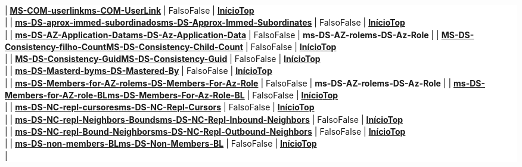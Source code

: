 | [<span data-ttu-id="4e3ec-249">**MS-COM-userlink**</span><span class="sxs-lookup"><span data-stu-id="4e3ec-249">**ms-COM-UserLink**</span></span>](a-mscom-userlink.md)                                 | <span data-ttu-id="4e3ec-250">Falso</span><span class="sxs-lookup"><span data-stu-id="4e3ec-250">False</span></span>     | [<span data-ttu-id="4e3ec-251">**Início**</span><span class="sxs-lookup"><span data-stu-id="4e3ec-251">**Top**</span></span>](c-top.md)<br/>                   |
| [<span data-ttu-id="4e3ec-252">**ms-DS-aprox-immed-subordinados**</span><span class="sxs-lookup"><span data-stu-id="4e3ec-252">**ms-DS-Approx-Immed-Subordinates**</span></span>](a-msds-approx-immed-subordinates.md) | <span data-ttu-id="4e3ec-253">Falso</span><span class="sxs-lookup"><span data-stu-id="4e3ec-253">False</span></span>     | [<span data-ttu-id="4e3ec-254">**Início**</span><span class="sxs-lookup"><span data-stu-id="4e3ec-254">**Top**</span></span>](c-top.md)<br/>                   |
| [<span data-ttu-id="4e3ec-255">**ms-DS-AZ-Application-Data**</span><span class="sxs-lookup"><span data-stu-id="4e3ec-255">**ms-DS-Az-Application-Data**</span></span>](a-msds-azapplicationdata.md)               | <span data-ttu-id="4e3ec-256">Falso</span><span class="sxs-lookup"><span data-stu-id="4e3ec-256">False</span></span>     | <span data-ttu-id="4e3ec-257">**ms-DS-AZ-role**</span><span class="sxs-lookup"><span data-stu-id="4e3ec-257">**ms-DS-Az-Role**</span></span>                                 |
| [<span data-ttu-id="4e3ec-258">**MS-DS-Consistency-filho-Count**</span><span class="sxs-lookup"><span data-stu-id="4e3ec-258">**MS-DS-Consistency-Child-Count**</span></span>](a-ms-ds-consistencychildcount.md)      | <span data-ttu-id="4e3ec-259">Falso</span><span class="sxs-lookup"><span data-stu-id="4e3ec-259">False</span></span>     | [<span data-ttu-id="4e3ec-260">**Início**</span><span class="sxs-lookup"><span data-stu-id="4e3ec-260">**Top**</span></span>](c-top.md)<br/>                   |
| [<span data-ttu-id="4e3ec-261">**MS-DS-Consistency-Guid**</span><span class="sxs-lookup"><span data-stu-id="4e3ec-261">**MS-DS-Consistency-Guid**</span></span>](a-ms-ds-consistencyguid.md)                   | <span data-ttu-id="4e3ec-262">Falso</span><span class="sxs-lookup"><span data-stu-id="4e3ec-262">False</span></span>     | [<span data-ttu-id="4e3ec-263">**Início**</span><span class="sxs-lookup"><span data-stu-id="4e3ec-263">**Top**</span></span>](c-top.md)<br/>                   |
| [<span data-ttu-id="4e3ec-264">**ms-DS-Masterd-by**</span><span class="sxs-lookup"><span data-stu-id="4e3ec-264">**ms-DS-Mastered-By**</span></span>](a-msds-masteredby.md)                              | <span data-ttu-id="4e3ec-265">Falso</span><span class="sxs-lookup"><span data-stu-id="4e3ec-265">False</span></span>     | [<span data-ttu-id="4e3ec-266">**Início**</span><span class="sxs-lookup"><span data-stu-id="4e3ec-266">**Top**</span></span>](c-top.md)<br/>                   |
| [<span data-ttu-id="4e3ec-267">**ms-DS-Members-for-AZ-role**</span><span class="sxs-lookup"><span data-stu-id="4e3ec-267">**ms-DS-Members-For-Az-Role**</span></span>](a-msds-membersforazrole.md)                | <span data-ttu-id="4e3ec-268">Falso</span><span class="sxs-lookup"><span data-stu-id="4e3ec-268">False</span></span>     | <span data-ttu-id="4e3ec-269">**ms-DS-AZ-role**</span><span class="sxs-lookup"><span data-stu-id="4e3ec-269">**ms-DS-Az-Role**</span></span>                                 |
| [<span data-ttu-id="4e3ec-270">**ms-DS-Members-for-AZ-role-BL**</span><span class="sxs-lookup"><span data-stu-id="4e3ec-270">**ms-DS-Members-For-Az-Role-BL**</span></span>](a-msds-membersforazrolebl.md)           | <span data-ttu-id="4e3ec-271">Falso</span><span class="sxs-lookup"><span data-stu-id="4e3ec-271">False</span></span>     | [<span data-ttu-id="4e3ec-272">**Início**</span><span class="sxs-lookup"><span data-stu-id="4e3ec-272">**Top**</span></span>](c-top.md)<br/>                   |
| [<span data-ttu-id="4e3ec-273">**ms-DS-NC-repl-cursores**</span><span class="sxs-lookup"><span data-stu-id="4e3ec-273">**ms-DS-NC-Repl-Cursors**</span></span>](a-msds-ncreplcursors.md)                       | <span data-ttu-id="4e3ec-274">Falso</span><span class="sxs-lookup"><span data-stu-id="4e3ec-274">False</span></span>     | [<span data-ttu-id="4e3ec-275">**Início**</span><span class="sxs-lookup"><span data-stu-id="4e3ec-275">**Top**</span></span>](c-top.md)<br/>                   |
| [<span data-ttu-id="4e3ec-276">**ms-DS-NC-repl-Neighbors-Bounds**</span><span class="sxs-lookup"><span data-stu-id="4e3ec-276">**ms-DS-NC-Repl-Inbound-Neighbors**</span></span>](a-msds-ncreplinboundneighbors.md)    | <span data-ttu-id="4e3ec-277">Falso</span><span class="sxs-lookup"><span data-stu-id="4e3ec-277">False</span></span>     | [<span data-ttu-id="4e3ec-278">**Início**</span><span class="sxs-lookup"><span data-stu-id="4e3ec-278">**Top**</span></span>](c-top.md)<br/>                   |
| [<span data-ttu-id="4e3ec-279">**ms-DS-NC-repl-Bound-Neighbors**</span><span class="sxs-lookup"><span data-stu-id="4e3ec-279">**ms-DS-NC-Repl-Outbound-Neighbors**</span></span>](a-msds-ncreploutboundneighbors.md)  | <span data-ttu-id="4e3ec-280">Falso</span><span class="sxs-lookup"><span data-stu-id="4e3ec-280">False</span></span>     | [<span data-ttu-id="4e3ec-281">**Início**</span><span class="sxs-lookup"><span data-stu-id="4e3ec-281">**Top**</span></span>](c-top.md)<br/>                   |
| [<span data-ttu-id="4e3ec-282">**ms-DS-non-members-BL**</span><span class="sxs-lookup"><span data-stu-id="4e3ec-282">**ms-DS-Non-Members-BL**</span></span>](a-msds-nonmembersbl.md)                         | <span data-ttu-id="4e3ec-283">Falso</span><span class="sxs-lookup"><span data-stu-id="4e3ec-283">False</span></span>     | [<span data-ttu-id="4e3ec-284">**Início**</span><span class="sxs-lookup"><span data-stu-id="4e3ec-284">**Top**</span></span>](c-top.md)<br/>                   |